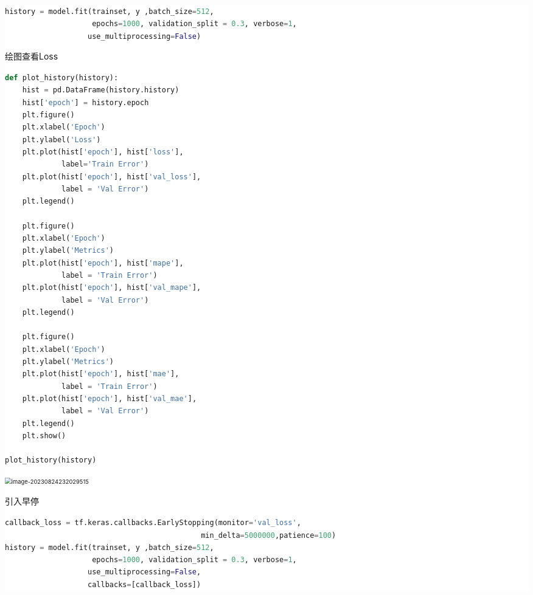 ```py
history = model.fit(trainset, y ,batch_size=512,
                    epochs=1000, validation_split = 0.3, verbose=1,
                   use_multiprocessing=False)
```

绘图查看Loss

```py
def plot_history(history):
    hist = pd.DataFrame(history.history)
    hist['epoch'] = history.epoch
    plt.figure()
    plt.xlabel('Epoch')
    plt.ylabel('Loss')
    plt.plot(hist['epoch'], hist['loss'],
             label='Train Error')
    plt.plot(hist['epoch'], hist['val_loss'],
             label = 'Val Error')
    plt.legend()
    
    plt.figure()
    plt.xlabel('Epoch')
    plt.ylabel('Metrics')
    plt.plot(hist['epoch'], hist['mape'],
             label = 'Train Error')
    plt.plot(hist['epoch'], hist['val_mape'],
             label = 'Val Error')
    plt.legend()
    
    plt.figure()
    plt.xlabel('Epoch')
    plt.ylabel('Metrics')
    plt.plot(hist['epoch'], hist['mae'],
             label = 'Train Error')
    plt.plot(hist['epoch'], hist['val_mae'],
             label = 'Val Error')
    plt.legend()
    plt.show()

plot_history(history)
```

<img src="D:\CS\Machine Learning\Projects\AI4Science\3-特征优化.assets\image-20230824232029515.png" alt="image-20230824232029515" style="zoom:67%;" />

引入早停

```py
callback_loss = tf.keras.callbacks.EarlyStopping(monitor='val_loss',
                                             min_delta=5000000,patience=100)
history = model.fit(trainset, y ,batch_size=512,
                    epochs=1000, validation_split = 0.3, verbose=1,
                   use_multiprocessing=False,
                   callbacks=[callback_loss])
```
